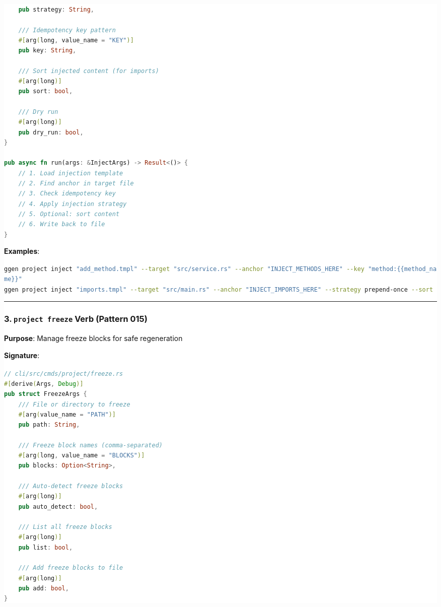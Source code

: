 ```rust
    pub strategy: String,

    /// Idempotency key pattern
    #[arg(long, value_name = "KEY")]
    pub key: String,

    /// Sort injected content (for imports)
    #[arg(long)]
    pub sort: bool,

    /// Dry run
    #[arg(long)]
    pub dry_run: bool,
}

pub async fn run(args: &InjectArgs) -> Result<()> {
    // 1. Load injection template
    // 2. Find anchor in target file
    // 3. Check idempotency key
    // 4. Apply injection strategy
    // 5. Optional: sort content
    // 6. Write back to file
}
```

**Examples**:
```bash
ggen project inject "add_method.tmpl" --target "src/service.rs" --anchor "INJECT_METHODS_HERE" --key "method:{{method_name}}"
ggen project inject "imports.tmpl" --target "src/main.rs" --anchor "INJECT_IMPORTS_HERE" --strategy prepend-once --sort
```

---

### 3. `project freeze` Verb (Pattern 015)

**Purpose**: Manage freeze blocks for safe regeneration

**Signature**:
```rust
// cli/src/cmds/project/freeze.rs
#[derive(Args, Debug)]
pub struct FreezeArgs {
    /// File or directory to freeze
    #[arg(value_name = "PATH")]
    pub path: String,

    /// Freeze block names (comma-separated)
    #[arg(long, value_name = "BLOCKS")]
    pub blocks: Option<String>,

    /// Auto-detect freeze blocks
    #[arg(long)]
    pub auto_detect: bool,

    /// List all freeze blocks
    #[arg(long)]
    pub list: bool,

    /// Add freeze blocks to file
    #[arg(long)]
    pub add: bool,
}

```